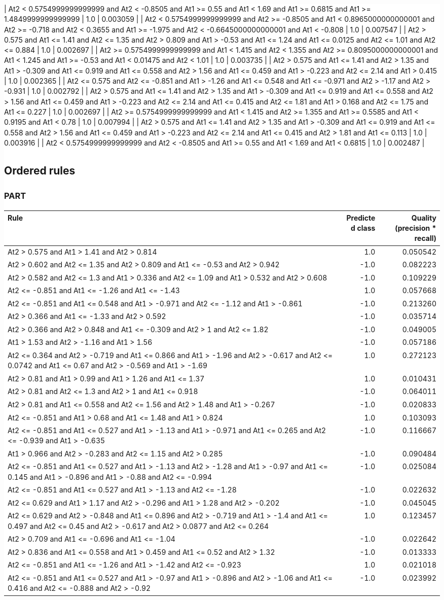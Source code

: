 | At2 < 0.5754999999999999 and At2 < -0.8505 and At1 >= 0.55 and At1 < 1.69 and At1 >= 0.6815 and At1 >= 1.4849999999999999 | 1.0 | 0.003059 |
| At2 < 0.5754999999999999 and At2 >= -0.8505 and At1 < 0.8965000000000001 and At2 >= -0.718 and At2 < 0.3655 and At1 >= -1.975 and At2 < -0.6645000000000001 and At1 < -0.808 | 1.0 | 0.007547 |
| At2 > 0.575 and At1 <= 1.41 and At2 <= 1.35 and At2 > 0.809 and At1 > -0.53 and At1 <= 1.24 and At1 <= 0.0125 and At2 <= 1.01 and At2 <= 0.884 | 1.0 | 0.002697 |
| At2 >= 0.5754999999999999 and At1 < 1.415 and At2 < 1.355 and At2 >= 0.8095000000000001 and At1 < 1.245 and At1 >= -0.53 and At1 < 0.01475 and At2 < 1.01 | 1.0 | 0.003735 |
| At2 > 0.575 and At1 <= 1.41 and At2 > 1.35 and At1 > -0.309 and At1 <= 0.919 and At1 <= 0.558 and At2 > 1.56 and At1 <= 0.459 and At1 > -0.223 and At2 <= 2.14 and At1 > 0.415 | 1.0 | 0.002365 |
| At2 <= 0.575 and At2 <= -0.851 and At1 > -1.26 and At1 <= 0.548 and At1 <= -0.971 and At2 > -1.17 and At2 > -0.931 | 1.0 | 0.002792 |
| At2 > 0.575 and At1 <= 1.41 and At2 > 1.35 and At1 > -0.309 and At1 <= 0.919 and At1 <= 0.558 and At2 > 1.56 and At1 <= 0.459 and At1 > -0.223 and At2 <= 2.14 and At1 <= 0.415 and At2 <= 1.81 and At1 > 0.168 and At2 <= 1.75 and At1 <= 0.227 | 1.0 | 0.002697 |
| At2 >= 0.5754999999999999 and At1 < 1.415 and At2 >= 1.355 and At1 >= 0.5585 and At1 < 0.9195 and At1 < 0.78 | 1.0 | 0.007994 |
| At2 > 0.575 and At1 <= 1.41 and At2 > 1.35 and At1 > -0.309 and At1 <= 0.919 and At1 <= 0.558 and At2 > 1.56 and At1 <= 0.459 and At1 > -0.223 and At2 <= 2.14 and At1 <= 0.415 and At2 > 1.81 and At1 <= 0.113 | 1.0 | 0.003916 |
| At2 < 0.5754999999999999 and At2 < -0.8505 and At1 >= 0.55 and At1 < 1.69 and At1 < 0.6815 | 1.0 | 0.002487 |

## Ordered rules

### PART

| Rule | Predicted class | Quality (precision * recall) |
|:----|----:|----:|
| At2 > 0.575 and At1 > 1.41 and At2 > 0.814 | 1.0 | 0.050542 |
| At2 > 0.602 and At2 <= 1.35 and At2 > 0.809 and At1 <= -0.53 and At2 > 0.942 | -1.0 | 0.082223 |
| At2 > 0.582 and At2 <= 1.3 and At1 > 0.336 and At2 <= 1.09 and At1 > 0.532 and At2 > 0.608 | -1.0 | 0.109229 |
| At2 <= -0.851 and At1 <= -1.26 and At1 <= -1.43 | 1.0 | 0.057668 |
| At2 <= -0.851 and At1 <= 0.548 and At1 > -0.971 and At2 <= -1.12 and At1 > -0.861 | -1.0 | 0.213260 |
| At2 > 0.366 and At1 <= -1.33 and At2 > 0.592 | -1.0 | 0.035714 |
| At2 > 0.366 and At2 > 0.848 and At1 <= -0.309 and At2 > 1 and At2 <= 1.82 | -1.0 | 0.049005 |
| At1 > 1.53 and At2 > -1.16 and At1 > 1.56 | -1.0 | 0.057186 |
| At2 <= 0.364 and At2 > -0.719 and At1 <= 0.866 and At1 > -1.96 and At2 > -0.617 and At2 <= 0.0742 and At1 <= 0.67 and At2 > -0.569 and At1 > -1.69 | 1.0 | 0.272123 |
| At2 > 0.81 and At1 > 0.99 and At1 > 1.26 and At1 <= 1.37 | 1.0 | 0.010431 |
| At2 > 0.81 and At2 <= 1.3 and At2 > 1 and At1 <= 0.918 | -1.0 | 0.064011 |
| At2 > 0.81 and At1 <= 0.558 and At2 <= 1.56 and At2 > 1.48 and At1 > -0.267 | -1.0 | 0.020833 |
| At2 <= -0.851 and At1 > 0.68 and At1 <= 1.48 and At1 > 0.824 | 1.0 | 0.103093 |
| At2 <= -0.851 and At1 <= 0.527 and At1 > -1.13 and At1 > -0.971 and At1 <= 0.265 and At2 <= -0.939 and At1 > -0.635 | -1.0 | 0.116667 |
| At1 > 0.966 and At2 > -0.283 and At2 <= 1.15 and At2 > 0.285 | -1.0 | 0.090484 |
| At2 <= -0.851 and At1 <= 0.527 and At1 > -1.13 and At2 > -1.28 and At1 > -0.97 and At1 <= 0.145 and At1 > -0.896 and At1 > -0.88 and At2 <= -0.994 | -1.0 | 0.025084 |
| At2 <= -0.851 and At1 <= 0.527 and At1 > -1.13 and At2 <= -1.28 | -1.0 | 0.022632 |
| At2 <= 0.629 and At1 > 1.17 and At2 > -0.296 and At1 > 1.28 and At2 > -0.202 | -1.0 | 0.045045 |
| At2 <= 0.629 and At2 > -0.848 and At1 <= 0.896 and At2 > -0.719 and At1 > -1.4 and At1 <= 0.497 and At2 <= 0.45 and At2 > -0.617 and At2 > 0.0877 and At2 <= 0.264 | 1.0 | 0.123457 |
| At2 > 0.709 and At1 <= -0.696 and At1 <= -1.04 | -1.0 | 0.022642 |
| At2 > 0.836 and At1 <= 0.558 and At1 > 0.459 and At1 <= 0.52 and At2 > 1.32 | -1.0 | 0.013333 |
| At2 <= -0.851 and At1 <= -1.26 and At1 > -1.42 and At2 <= -0.923 | 1.0 | 0.021018 |
| At2 <= -0.851 and At1 <= 0.527 and At1 > -0.97 and At1 > -0.896 and At2 > -1.06 and At1 <= 0.416 and At2 <= -0.888 and At2 > -0.92 | -1.0 | 0.023992 |